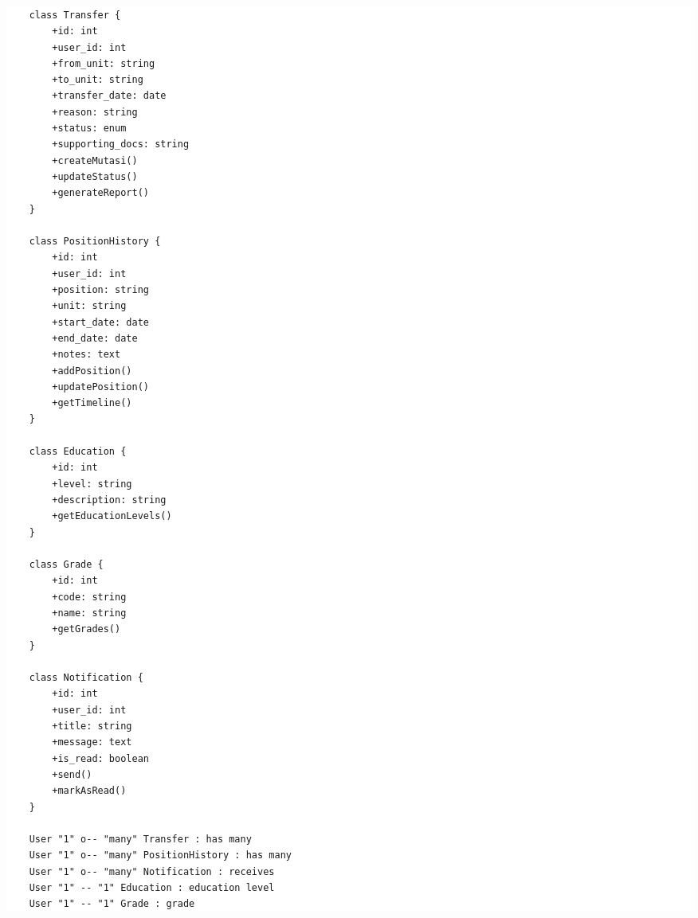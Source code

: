 ```mermaid
    class Transfer {
        +id: int
        +user_id: int
        +from_unit: string
        +to_unit: string
        +transfer_date: date
        +reason: string
        +status: enum
        +supporting_docs: string
        +createMutasi()
        +updateStatus()
        +generateReport()
    }
    
    class PositionHistory {
        +id: int
        +user_id: int
        +position: string
        +unit: string
        +start_date: date
        +end_date: date
        +notes: text
        +addPosition()
        +updatePosition()
        +getTimeline()
    }
    
    class Education {
        +id: int
        +level: string
        +description: string
        +getEducationLevels()
    }
    
    class Grade {
        +id: int
        +code: string
        +name: string
        +getGrades()
    }
    
    class Notification {
        +id: int
        +user_id: int
        +title: string
        +message: text
        +is_read: boolean
        +send()
        +markAsRead()
    }
    
    User "1" o-- "many" Transfer : has many
    User "1" o-- "many" PositionHistory : has many
    User "1" o-- "many" Notification : receives
    User "1" -- "1" Education : education level
    User "1" -- "1" Grade : grade
```
